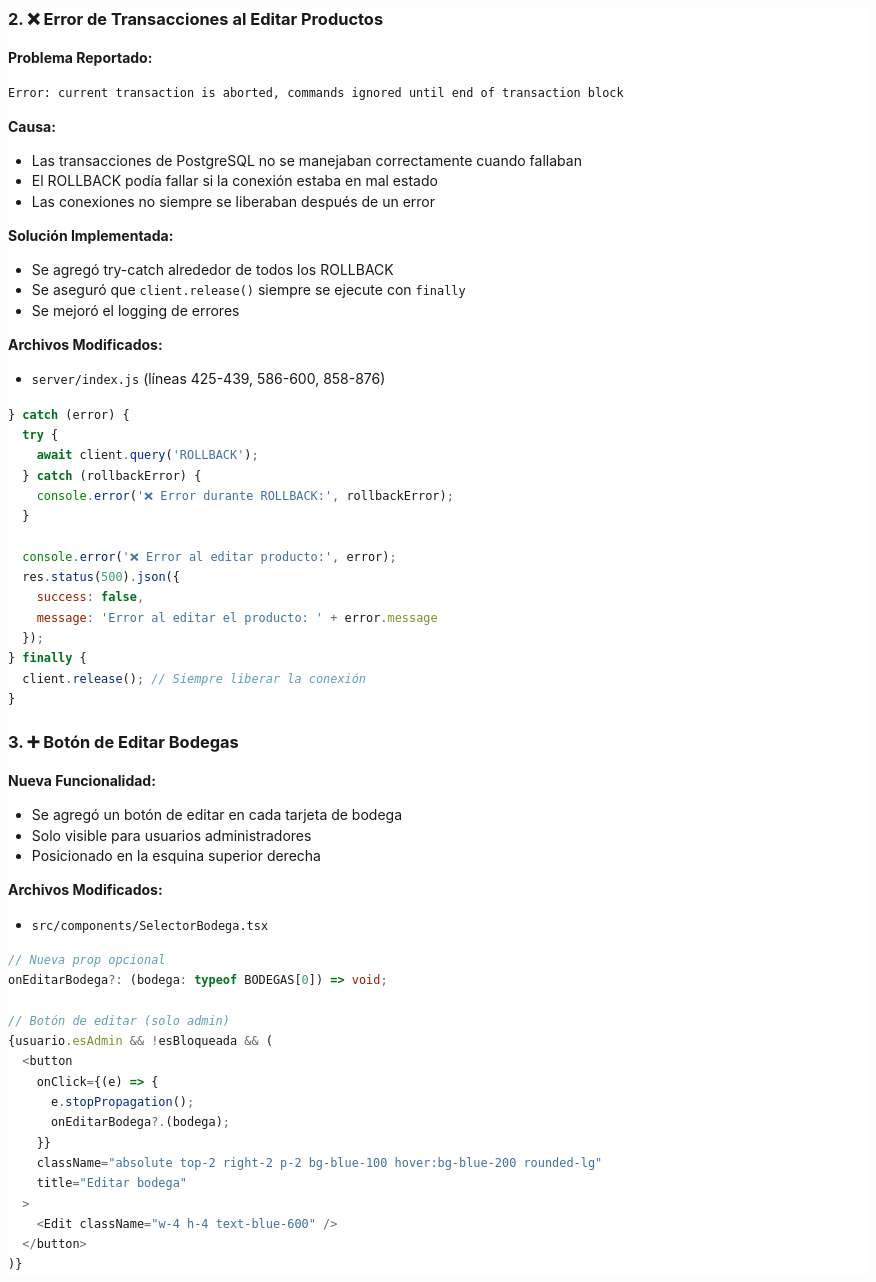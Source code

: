 ### 2. ❌ Error de Transacciones al Editar Productos

**Problema Reportado:**
```
Error: current transaction is aborted, commands ignored until end of transaction block
```

**Causa:**
- Las transacciones de PostgreSQL no se manejaban correctamente cuando fallaban
- El ROLLBACK podía fallar si la conexión estaba en mal estado
- Las conexiones no siempre se liberaban después de un error

**Solución Implementada:**
- Se agregó try-catch alrededor de todos los ROLLBACK
- Se aseguró que `client.release()` siempre se ejecute con `finally`
- Se mejoró el logging de errores

**Archivos Modificados:**
- `server/index.js` (líneas 425-439, 586-600, 858-876)

```javascript
} catch (error) {
  try {
    await client.query('ROLLBACK');
  } catch (rollbackError) {
    console.error('❌ Error durante ROLLBACK:', rollbackError);
  }
  
  console.error('❌ Error al editar producto:', error);
  res.status(500).json({ 
    success: false, 
    message: 'Error al editar el producto: ' + error.message
  });
} finally {
  client.release(); // Siempre liberar la conexión
}
```

### 3. ➕ Botón de Editar Bodegas

**Nueva Funcionalidad:**
- Se agregó un botón de editar en cada tarjeta de bodega
- Solo visible para usuarios administradores
- Posicionado en la esquina superior derecha

**Archivos Modificados:**
- `src/components/SelectorBodega.tsx`

```typescript
// Nueva prop opcional
onEditarBodega?: (bodega: typeof BODEGAS[0]) => void;

// Botón de editar (solo admin)
{usuario.esAdmin && !esBloqueada && (
  <button
    onClick={(e) => {
      e.stopPropagation();
      onEditarBodega?.(bodega);
    }}
    className="absolute top-2 right-2 p-2 bg-blue-100 hover:bg-blue-200 rounded-lg"
    title="Editar bodega"
  >
    <Edit className="w-4 h-4 text-blue-600" />
  </button>
)}
```
